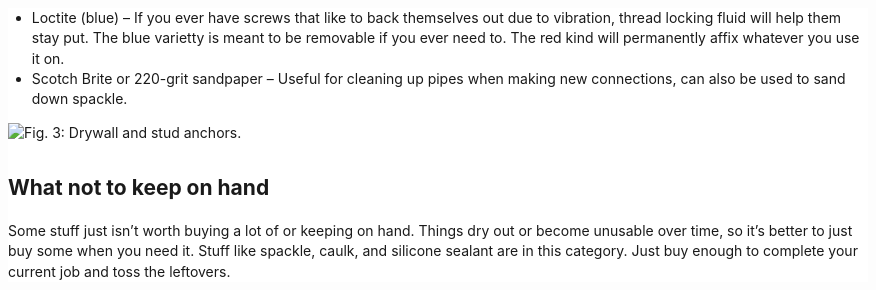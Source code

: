 * Loctite (blue) – If you ever have screws that like to back themselves out due to vibration, thread locking fluid will help them stay put. The blue varietty is meant to be removable if you ever need to. The red kind will permanently affix whatever you use it on.
* Scotch Brite or 220-grit sandpaper – Useful for cleaning up pipes when making new connections, can also be used to sand down spackle.

![Fig. 3: Drywall and stud anchors.](/drywall-anchor.png)

## What not to keep on hand

Some stuff just isn’t worth buying a lot of or keeping on hand. Things dry out or become unusable over time, so it’s better to just buy some when you need it. Stuff like spackle, caulk, and silicone sealant are in this category. Just buy enough to complete your current job and toss the leftovers.